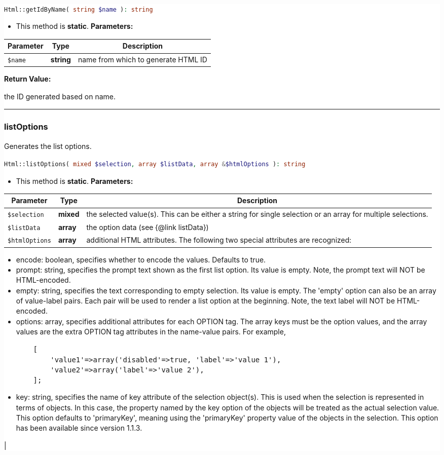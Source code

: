 ```php
Html::getIdByName( string $name ): string
```



* This method is **static**.
**Parameters:**

| Parameter | Type | Description |
|-----------|------|-------------|
| `$name` | **string** | name from which to generate HTML ID |


**Return Value:**

the ID generated based on name.



---

### listOptions

Generates the list options.

```php
Html::listOptions( mixed $selection, array $listData, array &$htmlOptions ): string
```



* This method is **static**.
**Parameters:**

| Parameter | Type | Description |
|-----------|------|-------------|
| `$selection` | **mixed** | the selected value(s). This can be either a string for single selection or an array for multiple selections. |
| `$listData` | **array** | the option data (see {@link listData}) |
| `$htmlOptions` | **array** | additional HTML attributes. The following two special attributes are recognized:
<ul>
<li>encode: boolean, specifies whether to encode the values. Defaults to true.</li>
<li>prompt: string, specifies the prompt text shown as the first list option. Its value is empty. Note, the prompt text will NOT be HTML-encoded.</li>
<li>empty: string, specifies the text corresponding to empty selection. Its value is empty.
The 'empty' option can also be an array of value-label pairs.
Each pair will be used to render a list option at the beginning. Note, the text label will NOT be HTML-encoded.</li>
<li>options: array, specifies additional attributes for each OPTION tag.
    The array keys must be the option values, and the array values are the extra
    OPTION tag attributes in the name-value pairs. For example,
<pre>
    [
        'value1'=>array('disabled'=>true, 'label'=>'value 1'),
        'value2'=>array('label'=>'value 2'),
    ];
</pre>
</li>
<li>key: string, specifies the name of key attribute of the selection object(s).
This is used when the selection is represented in terms of objects. In this case,
the property named by the key option of the objects will be treated as the actual selection value.
This option defaults to 'primaryKey', meaning using the 'primaryKey' property value of the objects in the selection.
This option has been available since version 1.1.3.</li>
</ul> |
